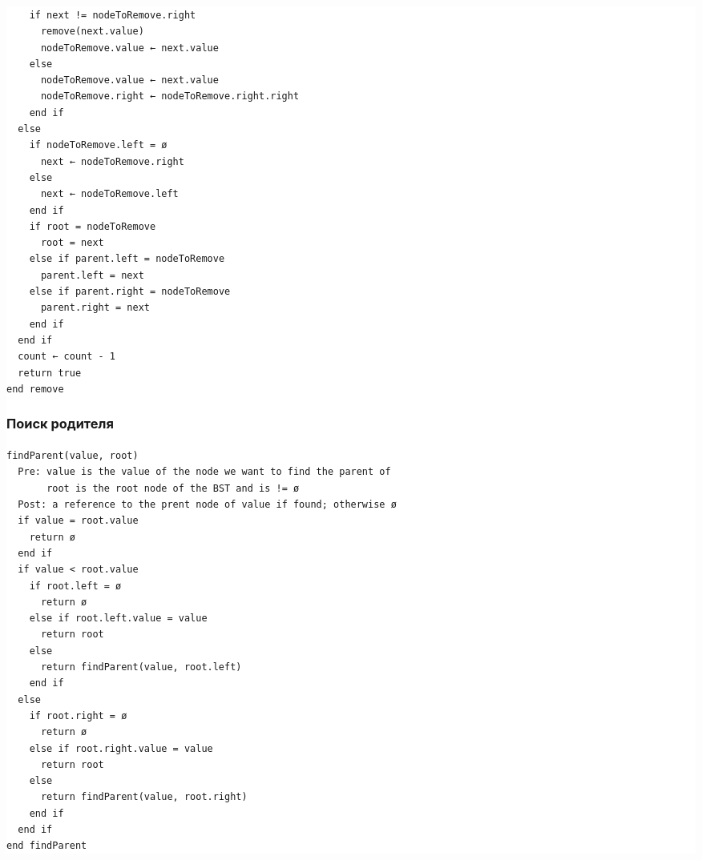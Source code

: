 ```text
    if next != nodeToRemove.right
      remove(next.value)
      nodeToRemove.value ← next.value
    else
      nodeToRemove.value ← next.value
      nodeToRemove.right ← nodeToRemove.right.right
    end if
  else
    if nodeToRemove.left = ø
      next ← nodeToRemove.right
    else
      next ← nodeToRemove.left
    end if
    if root = nodeToRemove
      root = next
    else if parent.left = nodeToRemove
      parent.left = next
    else if parent.right = nodeToRemove
      parent.right = next
    end if
  end if
  count ← count - 1
  return true
end remove
```

### Поиск родителя

```text
findParent(value, root)
  Pre: value is the value of the node we want to find the parent of
       root is the root node of the BST and is != ø
  Post: a reference to the prent node of value if found; otherwise ø
  if value = root.value
    return ø
  end if
  if value < root.value
    if root.left = ø
      return ø
    else if root.left.value = value
      return root
    else
      return findParent(value, root.left)
    end if
  else
    if root.right = ø
      return ø
    else if root.right.value = value
      return root
    else
      return findParent(value, root.right)
    end if
  end if
end findParent
```
